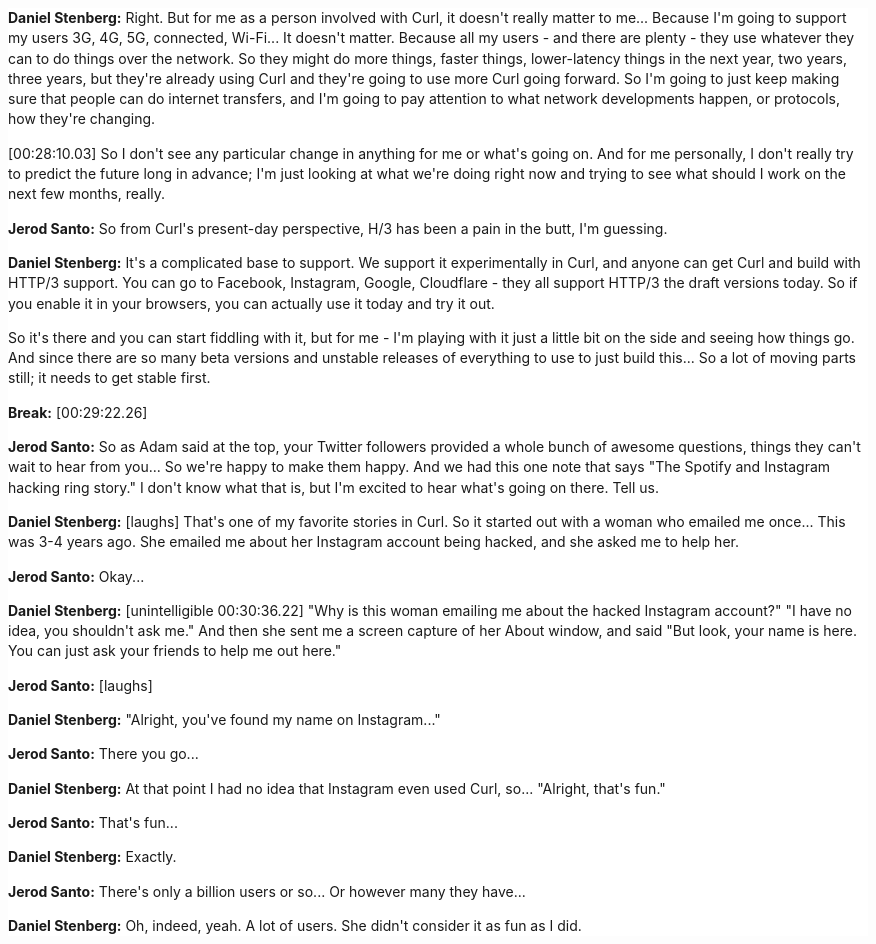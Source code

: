 **Daniel Stenberg:** Right. But for me as a person involved with Curl, it doesn't really matter to me... Because I'm going to support my users 3G, 4G, 5G, connected, Wi-Fi... It doesn't matter. Because all my users - and there are plenty - they use whatever they can to do things over the network. So they might do more things, faster things, lower-latency things in the next year, two years, three years, but they're already using Curl and they're going to use more Curl going forward. So I'm going to just keep making sure that people can do internet transfers, and I'm going to pay attention to what network developments happen, or protocols, how they're changing.

\[00:28:10.03\] So I don't see any particular change in anything for me or what's going on. And for me personally, I don't really try to predict the future long in advance; I'm just looking at what we're doing right now and trying to see what should I work on the next few months, really.

**Jerod Santo:** So from Curl's present-day perspective, H/3 has been a pain in the butt, I'm guessing.

**Daniel Stenberg:** It's a complicated base to support. We support it experimentally in Curl, and anyone can get Curl and build with HTTP/3 support. You can go to Facebook, Instagram, Google, Cloudflare - they all support HTTP/3 the draft versions today. So if you enable it in your browsers, you can actually use it today and try it out.

So it's there and you can start fiddling with it, but for me - I'm playing with it just a little bit on the side and seeing how things go. And since there are so many beta versions and unstable releases of everything to use to just build this... So a lot of moving parts still; it needs to get stable first.

**Break:** \[00:29:22.26\]

**Jerod Santo:** So as Adam said at the top, your Twitter followers provided a whole bunch of awesome questions, things they can't wait to hear from you... So we're happy to make them happy. And we had this one note that says "The Spotify and Instagram hacking ring story." I don't know what that is, but I'm excited to hear what's going on there. Tell us.

**Daniel Stenberg:** \[laughs\] That's one of my favorite stories in Curl. So it started out with a woman who emailed me once... This was 3-4 years ago. She emailed me about her Instagram account being hacked, and she asked me to help her.

**Jerod Santo:** Okay...

**Daniel Stenberg:** \[unintelligible 00:30:36.22\] "Why is this woman emailing me about the hacked Instagram account?" "I have no idea, you shouldn't ask me." And then she sent me a screen capture of her About window, and said "But look, your name is here. You can just ask your friends to help me out here."

**Jerod Santo:** \[laughs\]

**Daniel Stenberg:** "Alright, you've found my name on Instagram..."

**Jerod Santo:** There you go...

**Daniel Stenberg:** At that point I had no idea that Instagram even used Curl, so... "Alright, that's fun."

**Jerod Santo:** That's fun...

**Daniel Stenberg:** Exactly.

**Jerod Santo:** There's only a billion users or so... Or however many they have...

**Daniel Stenberg:** Oh, indeed, yeah. A lot of users. She didn't consider it as fun as I did.
